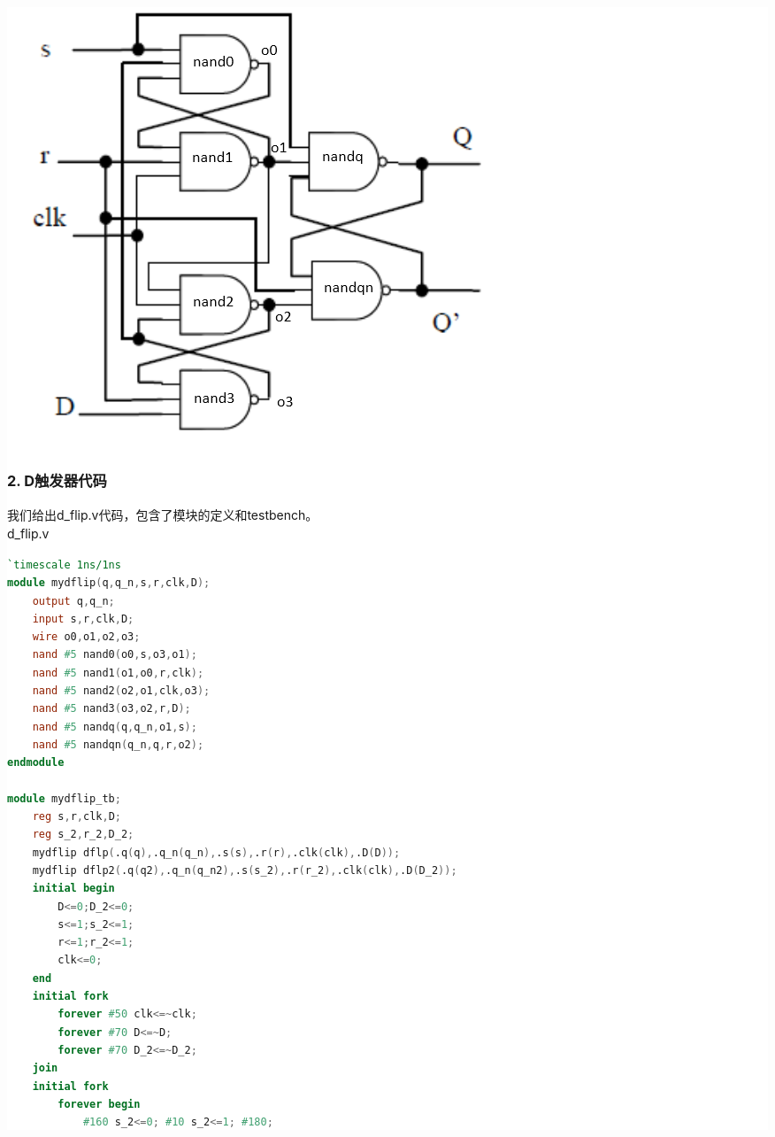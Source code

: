 ![3dflipdef](3dflipdef.PNG)

### 2. D触发器代码
我们给出d_flip.v代码，包含了模块的定义和testbench。  
d_flip.v
```verilog
`timescale 1ns/1ns
module mydflip(q,q_n,s,r,clk,D);
	output q,q_n;
	input s,r,clk,D;
	wire o0,o1,o2,o3;
	nand #5 nand0(o0,s,o3,o1);
	nand #5 nand1(o1,o0,r,clk);
	nand #5 nand2(o2,o1,clk,o3);
	nand #5 nand3(o3,o2,r,D);
	nand #5 nandq(q,q_n,o1,s);
	nand #5 nandqn(q_n,q,r,o2);
endmodule

module mydflip_tb;
	reg s,r,clk,D;
	reg s_2,r_2,D_2;
	mydflip dflp(.q(q),.q_n(q_n),.s(s),.r(r),.clk(clk),.D(D));
	mydflip dflp2(.q(q2),.q_n(q_n2),.s(s_2),.r(r_2),.clk(clk),.D(D_2));
	initial begin
		D<=0;D_2<=0;
		s<=1;s_2<=1;
		r<=1;r_2<=1;
		clk<=0;
	end
	initial fork
		forever #50 clk<=~clk;
		forever #70 D<=~D;
		forever #70 D_2<=~D_2;
	join
	initial fork
		forever begin
			#160 s_2<=0; #10 s_2<=1; #180;
```